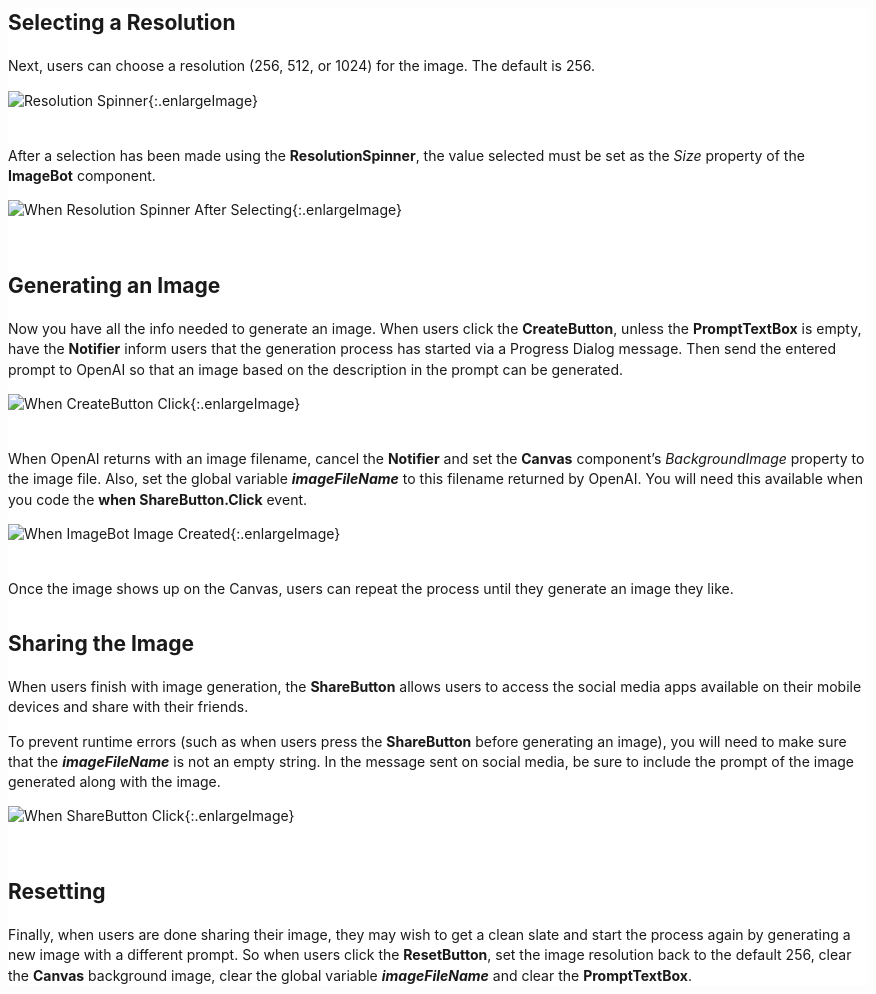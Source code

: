 ## Selecting a Resolution

Next, users can choose a resolution (256, 512, or 1024) for the image.  The default is 256.

![Resolution Spinner](../images/imageBot/ResolutionSpinner.png){:.enlargeImage}
<p style="padding-bottom: 7px"></p>

After a selection has been made using the <strong>ResolutionSpinner</strong>, the value selected must be set as the <em>Size</em> property of the <strong>ImageBot</strong> component.

![When Resolution Spinner After Selecting](../images/imageBot/WhenResolutionSpinnerAfterSelecting.png){:.enlargeImage}
<p style="padding-bottom: 7px"></p>

## Generating an Image

Now you have all the info needed to generate an image. When users click the <strong>CreateButton</strong>, unless the <strong>PromptTextBox</strong> is empty, have the <strong>Notifier</strong> inform users that the generation process has started via a Progress Dialog message. Then send the entered prompt to OpenAI so that an image based on the description in the prompt can be generated.


![When CreateButton Click](../images/imageBot/WhenCreateButtonClick.png){:.enlargeImage}
<p style="padding-bottom: 7px"></p>

When OpenAI returns with an image filename, cancel the <strong>Notifier</strong> and set the <strong>Canvas</strong> component’s <em>BackgroundImage</em> property to the image file. Also, set the global variable <strong><em>imageFileName</em></strong> to this filename returned by OpenAI. You will need this available when you code the <strong>when ShareButton.Click</strong> event.

![When ImageBot Image Created](../images/imageBot/WhenImageBotImageCreated.png){:.enlargeImage}
<p style="padding-bottom: 7px"></p>

Once the image shows up on the Canvas, users can repeat the process until they generate an image they like.

## Sharing the Image

When users finish with image generation, the <strong>ShareButton</strong> allows users to access the social media apps available on their mobile devices and share with their friends. 

To prevent runtime errors (such as when users press the <strong>ShareButton</strong> before generating an image), you will need to make sure that the <strong><em>imageFileName</em></strong> is not an empty string. In the message sent on social media, be sure to include the prompt of the image generated along with the image.

![When ShareButton Click](../images/imageBot/WhenShareButtonClick.png){:.enlargeImage}
<p style="padding-bottom: 7px"></p>

## Resetting

Finally, when users are done sharing their image, they may wish to get a clean slate and start the process again by generating a new image with a different prompt. So when users click the <strong>ResetButton</strong>, set the image resolution back to the default 256, clear the <strong>Canvas</strong> background image, clear the global variable <strong><em>imageFileName</em></strong> and clear the <strong>PromptTextBox</strong>.
